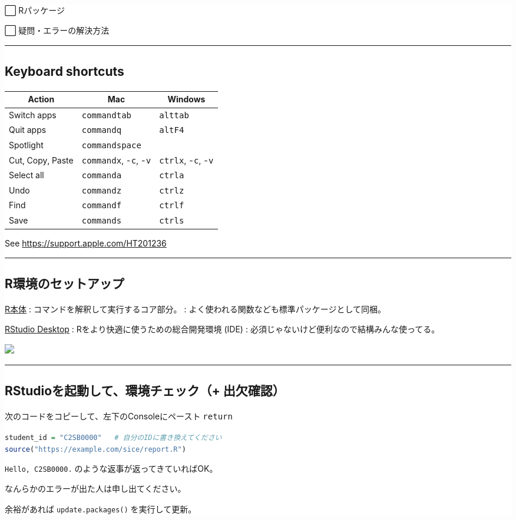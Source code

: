 ⬜ Rパッケージ

⬜ 疑問・エラーの解決方法


---
## Keyboard shortcuts

Action | <iconify-icon inline icon="bi:apple"></iconify-icon> Mac | <iconify-icon inline icon="bi:windows"></iconify-icon> Windows
------ | ------- | ----
Switch apps | <kbd>command</kbd><kbd>tab</kbd> | <kbd>alt</kbd><kbd>tab</kbd>
Quit apps | <kbd>command</kbd><kbd>q</kbd>     | <kbd>alt</kbd><kbd>F4</kbd>
Spotlight | <kbd>command</kbd><kbd>space</kbd>
Cut, Copy, Paste | <kbd>command</kbd><kbd>x</kbd>, -<kbd>c</kbd>, -<kbd>v</kbd> | <kbd>ctrl</kbd><kbd>x</kbd>, -<kbd>c</kbd>, -<kbd>v</kbd>
Select all | <kbd>command</kbd><kbd>a</kbd>    | <kbd>ctrl</kbd><kbd>a</kbd>
Undo | <kbd>command</kbd><kbd>z</kbd>    | <kbd>ctrl</kbd><kbd>z</kbd>
Find | <kbd>command</kbd><kbd>f</kbd>    | <kbd>ctrl</kbd><kbd>f</kbd>
Save | <kbd>command</kbd><kbd>s</kbd>    | <kbd>ctrl</kbd><kbd>s</kbd>

See https://support.apple.com/HT201236


---
## R環境のセットアップ

[R本体](https://cran.rstudio.com/)
: コマンドを解釈して実行するコア部分。
: よく使われる関数なども標準パッケージとして同梱。

[RStudio Desktop](https://www.rstudio.com/)
: Rをより快適に使うための総合開発環境 (IDE)
: 必須じゃないけど便利なので結構みんな使ってる。

<img src="/slides/image/rstudio/rstudio-300x260.png">


---
## RStudioを起動して、環境チェック（+ 出欠確認）

次のコードをコピーして、左下のConsoleにペースト <kbd>return</kbd>

```r
student_id = "C2SB0000"   # 自分のIDに書き換えてください
source("https://example.com/sice/report.R")
```

`Hello, C2SB0000.`
のような返事が返ってきていればOK。

なんらかのエラーが出た人は申し出てください。

余裕があれば `update.packages()` を実行して更新。
